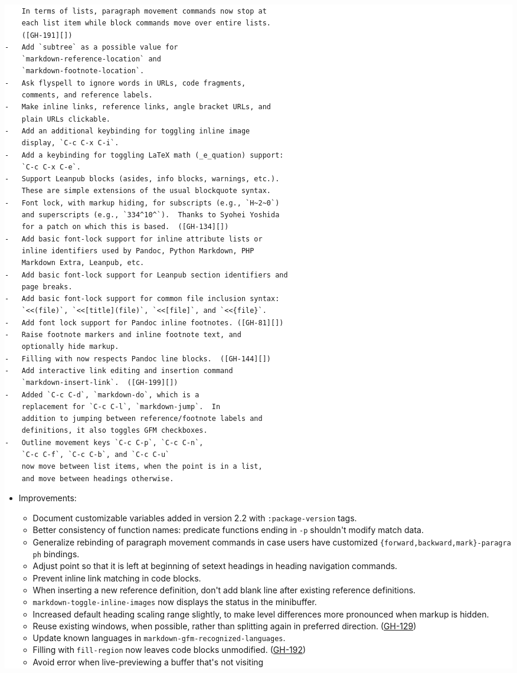         In terms of lists, paragraph movement commands now stop at
        each list item while block commands move over entire lists.
        ([GH-191][])
    -   Add `subtree` as a possible value for
        `markdown-reference-location` and
        `markdown-footnote-location`.
    -   Ask flyspell to ignore words in URLs, code fragments,
        comments, and reference labels.
    -   Make inline links, reference links, angle bracket URLs, and
        plain URLs clickable.
    -   Add an additional keybinding for toggling inline image
        display, `C-c C-x C-i`.
    -   Add a keybinding for toggling LaTeX math (_e_quation) support:
        `C-c C-x C-e`.
    -   Support Leanpub blocks (asides, info blocks, warnings, etc.).
        These are simple extensions of the usual blockquote syntax.
    -   Font lock, with markup hiding, for subscripts (e.g., `H~2~0`)
        and superscripts (e.g., `334^10^`).  Thanks to Syohei Yoshida
        for a patch on which this is based.  ([GH-134][])
    -   Add basic font-lock support for inline attribute lists or
        inline identifiers used by Pandoc, Python Markdown, PHP
        Markdown Extra, Leanpub, etc.
    -   Add basic font-lock support for Leanpub section identifiers and
        page breaks.
    -   Add basic font-lock support for common file inclusion syntax:
        `<<(file)`, `<<[title](file)`, `<<[file]`, and `<<{file}`.
    -   Add font lock support for Pandoc inline footnotes. ([GH-81][])
    -   Raise footnote markers and inline footnote text, and
        optionally hide markup.
    -   Filling with now respects Pandoc line blocks.  ([GH-144][])
    -   Add interactive link editing and insertion command
        `markdown-insert-link`.  ([GH-199][])
    -   Added `C-c C-d`, `markdown-do`, which is a
        replacement for `C-c C-l`, `markdown-jump`.  In
        addition to jumping between reference/footnote labels and
        definitions, it also toggles GFM checkboxes.
    -   Outline movement keys `C-c C-p`, `C-c C-n`,
        `C-c C-f`, `C-c C-b`, and `C-c C-u`
        now move between list items, when the point is in a list,
        and move between headings otherwise.

*   Improvements:

    -   Document customizable variables added in version 2.2 with
        `:package-version` tags.
    -   Better consistency of function names: predicate functions
        ending in `-p` shouldn't modify match data.
    -   Generalize rebinding of paragraph movement commands in case users
        have customized `{forward,backward,mark}-paragraph` bindings.
    -   Adjust point so that it is left at beginning of setext
        headings in heading navigation commands.
    -   Prevent inline link matching in code blocks.
    -   When inserting a new reference definition, don't add blank
        line after existing reference definitions.
    -   `markdown-toggle-inline-images` now displays the status in the
        minibuffer.
    -   Increased default heading scaling range slightly, to make
        level differences more pronounced when markup is hidden.
    -   Reuse existing windows, when possible, rather than splitting
        again in preferred direction. ([GH-129][])
    -   Update known languages in `markdown-gfm-recognized-languages`.
    -   Filling with `fill-region` now leaves code blocks unmodified.
        ([GH-192][])
    -   Avoid error when live-previewing a buffer that's not visiting

[tag]: https://jblevins.org/
[link]: https://jblevins.org/projects/markdown-mode/
   [1]: http://link.url/
   [2]: http://link.url/ "Title text"
   [link text]: http://link.url/
  [gh-81]:  https://github.com/jrblevin/markdown-mode/issues/81
  [gh-123]: https://github.com/jrblevin/markdown-mode/issues/123
  [gh-130]: https://github.com/jrblevin/markdown-mode/issues/130
  [gh-134]: https://github.com/jrblevin/markdown-mode/issues/134
  [gh-144]: https://github.com/jrblevin/markdown-mode/issues/144
  [gh-164]: https://github.com/jrblevin/markdown-mode/issues/164
  [gh-172]: https://github.com/jrblevin/markdown-mode/issues/172
  [gh-176]: https://github.com/jrblevin/markdown-mode/issues/176
  [gh-185]: https://github.com/jrblevin/markdown-mode/issues/185
  [gh-191]: https://github.com/jrblevin/markdown-mode/issues/191
  [gh-192]: https://github.com/jrblevin/markdown-mode/issues/192
  [gh-197]: https://github.com/jrblevin/markdown-mode/issues/197
  [gh-199]: https://github.com/jrblevin/markdown-mode/issues/199
  [gh-200]: https://github.com/jrblevin/markdown-mode/issues/200
  [gh-201]: https://github.com/jrblevin/markdown-mode/issues/201
  [gh-209]: https://github.com/jrblevin/markdown-mode/issues/209
  [gh-213]: https://github.com/jrblevin/markdown-mode/issues/213
  [gh-220]: https://github.com/jrblevin/markdown-mode/pull/220
  [gh-221]: https://github.com/jrblevin/markdown-mode/pull/221
  [gh-13]: https://github.com/jrblevin/markdown-mode/issues/13
  [gh-26]: https://github.com/jrblevin/markdown-mode/issues/26
  [gh-66]: https://github.com/jrblevin/markdown-mode/issues/66
  [gh-71]: https://github.com/jrblevin/markdown-mode/issues/71
  [gh-72]: https://github.com/jrblevin/markdown-mode/issues/72
  [gh-73]: https://github.com/jrblevin/markdown-mode/issues/73
  [gh-74]: https://github.com/jrblevin/markdown-mode/issues/74
  [gh-75]: https://github.com/jrblevin/markdown-mode/issues/75
  [gh-76]: https://github.com/jrblevin/markdown-mode/pull/76
  [gh-77]: https://github.com/jrblevin/markdown-mode/pull/77
  [gh-78]: https://github.com/jrblevin/markdown-mode/pull/78
  [gh-79]: https://github.com/jrblevin/markdown-mode/issues/79
  [gh-80]: https://github.com/jrblevin/markdown-mode/pull/80
  [gh-82]: https://github.com/jrblevin/markdown-mode/pull/82
  [gh-83]: https://github.com/jrblevin/markdown-mode/issues/83
  [gh-84]: https://github.com/jrblevin/markdown-mode/issues/84
  [gh-86]: https://github.com/jrblevin/markdown-mode/pull/86
  [gh-85]: https://github.com/jrblevin/markdown-mode/issues/85
  [gh-89]: https://github.com/jrblevin/markdown-mode/pull/89
  [gh-91]: https://github.com/jrblevin/markdown-mode/pull/91
  [gh-95]: https://github.com/jrblevin/markdown-mode/pull/95
  [gh-98]: https://github.com/jrblevin/markdown-mode/issues/98
  [gh-99]: https://github.com/jrblevin/markdown-mode/pull/99
  [gh-100]: https://github.com/jrblevin/markdown-mode/pull/100
  [gh-102]: https://github.com/jrblevin/markdown-mode/pull/102
  [gh-104]: https://github.com/jrblevin/markdown-mode/issues/104
  [gh-105]: https://github.com/jrblevin/markdown-mode/pull/105
  [gh-109]: https://github.com/jrblevin/markdown-mode/pull/109
  [gh-110]: https://github.com/jrblevin/markdown-mode/pull/110
  [gh-115]: https://github.com/jrblevin/markdown-mode/issues/115
  [gh-116]: https://github.com/jrblevin/markdown-mode/pull/116
  [gh-117]: https://github.com/jrblevin/markdown-mode/issues/117
  [gh-118]: https://github.com/jrblevin/markdown-mode/pull/118
  [gh-119]: https://github.com/jrblevin/markdown-mode/issues/119
  [gh-121]: https://github.com/jrblevin/markdown-mode/issues/121
  [gh-122]: https://github.com/jrblevin/markdown-mode/issues/122
  [gh-124]: https://github.com/jrblevin/markdown-mode/issues/124
  [gh-125]: https://github.com/jrblevin/markdown-mode/pull/125
  [gh-127]: https://github.com/jrblevin/markdown-mode/issues/127
  [gh-128]: https://github.com/jrblevin/markdown-mode/pull/128
  [gh-129]: https://github.com/jrblevin/markdown-mode/issues/129
  [gh-132]: https://github.com/jrblevin/markdown-mode/pull/132
  [gh-135]: https://github.com/jrblevin/markdown-mode/issues/135
  [gh-136]: https://github.com/jrblevin/markdown-mode/issues/136
  [gh-137]: https://github.com/jrblevin/markdown-mode/issues/137
  [gh-139]: https://github.com/jrblevin/markdown-mode/issues/139
  [gh-142]: https://github.com/jrblevin/markdown-mode/pull/142
  [gh-143]: https://github.com/jrblevin/markdown-mode/issues/143
  [gh-145]: https://github.com/jrblevin/markdown-mode/issues/145
  [gh-154]: https://github.com/jrblevin/markdown-mode/pull/154
  [gh-146]: https://github.com/jrblevin/markdown-mode/pull/146
  [gh-147]: https://github.com/jrblevin/markdown-mode/issues/147
  [gh-148]: https://github.com/jrblevin/markdown-mode/issues/148
  [gh-152]: https://github.com/jrblevin/markdown-mode/issues/152
  [gh-155]: https://github.com/jrblevin/markdown-mode/issues/155
  [gh-156]: https://github.com/jrblevin/markdown-mode/issues/156
  [gh-157]: https://github.com/jrblevin/markdown-mode/pull/157
  [gh-159]: https://github.com/jrblevin/markdown-mode/issues/159
  [gh-161]: https://github.com/jrblevin/markdown-mode/issues/161
  [gh-162]: https://github.com/jrblevin/markdown-mode/pull/162
  [gh-166]: https://github.com/jrblevin/markdown-mode/issues/166
  [gh-167]: https://github.com/jrblevin/markdown-mode/pull/167
  [gh-168]: https://github.com/jrblevin/markdown-mode/pull/168
  [gh-169]: https://github.com/jrblevin/markdown-mode/issues/169
  [gh-170]: https://github.com/jrblevin/markdown-mode/issues/170
  [gh-174]: https://github.com/jrblevin/markdown-mode/issues/174
  [gh-179]: https://github.com/jrblevin/markdown-mode/issues/179
  [gh-184]: https://github.com/jrblevin/markdown-mode/issues/184
  [gh-186]: https://github.com/jrblevin/markdown-mode/issues/186
  [gh-188]: https://github.com/jrblevin/markdown-mode/pull/188
  [gh-190]: https://github.com/jrblevin/markdown-mode/pull/190
  [gh-193]: https://github.com/jrblevin/markdown-mode/issues/193